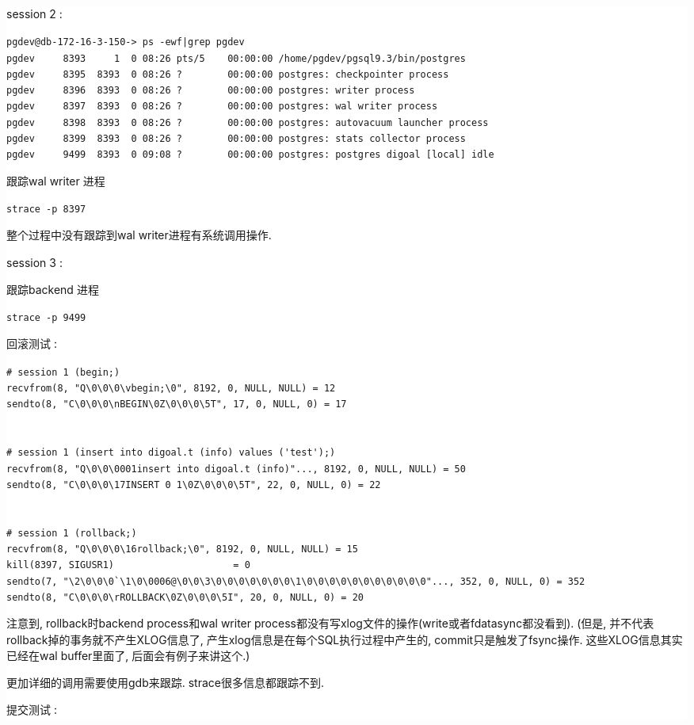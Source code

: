 session 2 :  
  
```  
pgdev@db-172-16-3-150-> ps -ewf|grep pgdev  
pgdev     8393     1  0 08:26 pts/5    00:00:00 /home/pgdev/pgsql9.3/bin/postgres  
pgdev     8395  8393  0 08:26 ?        00:00:00 postgres: checkpointer process     
pgdev     8396  8393  0 08:26 ?        00:00:00 postgres: writer process           
pgdev     8397  8393  0 08:26 ?        00:00:00 postgres: wal writer process       
pgdev     8398  8393  0 08:26 ?        00:00:00 postgres: autovacuum launcher process     
pgdev     8399  8393  0 08:26 ?        00:00:00 postgres: stats collector process     
pgdev     9499  8393  0 09:08 ?        00:00:00 postgres: postgres digoal [local] idle  
```  
  
跟踪wal writer 进程  
  
```  
strace -p 8397  
```  
  
整个过程中没有跟踪到wal writer进程有系统调用操作.  
  
session 3 :   
  
跟踪backend 进程  
  
```  
strace -p 9499  
```  
  
回滚测试 :   
  
```  
# session 1 (begin;)  
recvfrom(8, "Q\0\0\0\vbegin;\0", 8192, 0, NULL, NULL) = 12  
sendto(8, "C\0\0\0\nBEGIN\0Z\0\0\0\5T", 17, 0, NULL, 0) = 17  
  
  
# session 1 (insert into digoal.t (info) values ('test');)  
recvfrom(8, "Q\0\0\0001insert into digoal.t (info)"..., 8192, 0, NULL, NULL) = 50  
sendto(8, "C\0\0\0\17INSERT 0 1\0Z\0\0\0\5T", 22, 0, NULL, 0) = 22  
  
  
# session 1 (rollback;)  
recvfrom(8, "Q\0\0\0\16rollback;\0", 8192, 0, NULL, NULL) = 15  
kill(8397, SIGUSR1)                     = 0  
sendto(7, "\2\0\0\0`\1\0\0006@\0\0\3\0\0\0\0\0\0\0\1\0\0\0\0\0\0\0\0\0\0\0"..., 352, 0, NULL, 0) = 352  
sendto(8, "C\0\0\0\rROLLBACK\0Z\0\0\0\5I", 20, 0, NULL, 0) = 20  
```  
  
注意到, rollback时backend process和wal writer process都没有写xlog文件的操作(write或者fdatasync都没看到). (但是, 并不代表rollback掉的事务就不产生XLOG信息了, 产生xlog信息是在每个SQL执行过程中产生的, commit只是触发了fsync操作. 这些XLOG信息其实已经在wal buffer里面了, 后面会有例子来讲这个.)  
  
更加详细的调用需要使用gdb来跟踪. strace很多信息都跟踪不到.  
  
提交测试 :   
  